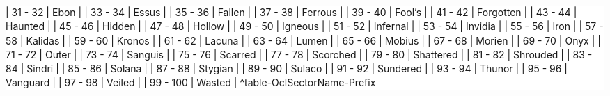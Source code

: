 | 31 - 32 | Ebon |
| 33 - 34 | Essus |
| 35 - 36 | Fallen |
| 37 - 38 | Ferrous |
| 39 - 40 | Fool’s |
| 41 - 42 | Forgotten |
| 43 - 44 | Haunted |
| 45 - 46 | Hidden |
| 47 - 48 | Hollow |
| 49 - 50 | Igneous |
| 51 - 52 | Infernal |
| 53 - 54 | Invidia |
| 55 - 56 | Iron |
| 57 - 58 | Kalidas |
| 59 - 60 | Kronos |
| 61 - 62 | Lacuna |
| 63 - 64 | Lumen |
| 65 - 66 | Mobius |
| 67 - 68 | Morien |
| 69 - 70 | Onyx |
| 71 - 72 | Outer |
| 73 - 74 | Sanguis |
| 75 - 76 | Scarred |
| 77 - 78 | Scorched |
| 79 - 80 | Shattered |
| 81 - 82 | Shrouded |
| 83 - 84 | Sindri |
| 85 - 86 | Solana |
| 87 - 88 | Stygian |
| 89 - 90 | Sulaco |
| 91 - 92 | Sundered |
| 93 - 94 | Thunor |
| 95 - 96 | Vanguard |
| 97 - 98 | Veiled |
| 99 - 100 | Wasted |
^table-OclSectorName-Prefix
